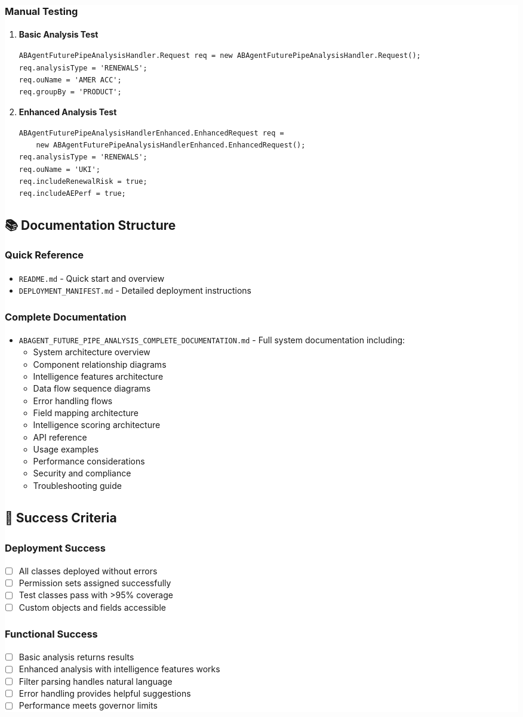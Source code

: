 ### Manual Testing
1. **Basic Analysis Test**
   ```apex
   ABAgentFuturePipeAnalysisHandler.Request req = new ABAgentFuturePipeAnalysisHandler.Request();
   req.analysisType = 'RENEWALS';
   req.ouName = 'AMER ACC';
   req.groupBy = 'PRODUCT';
   ```

2. **Enhanced Analysis Test**
   ```apex
   ABAgentFuturePipeAnalysisHandlerEnhanced.EnhancedRequest req = 
       new ABAgentFuturePipeAnalysisHandlerEnhanced.EnhancedRequest();
   req.analysisType = 'RENEWALS';
   req.ouName = 'UKI';
   req.includeRenewalRisk = true;
   req.includeAEPerf = true;
   ```

## 📚 Documentation Structure

### Quick Reference
- `README.md` - Quick start and overview
- `DEPLOYMENT_MANIFEST.md` - Detailed deployment instructions

### Complete Documentation
- `ABAGENT_FUTURE_PIPE_ANALYSIS_COMPLETE_DOCUMENTATION.md` - Full system documentation including:
  - System architecture overview
  - Component relationship diagrams
  - Intelligence features architecture
  - Data flow sequence diagrams
  - Error handling flows
  - Field mapping architecture
  - Intelligence scoring architecture
  - API reference
  - Usage examples
  - Performance considerations
  - Security and compliance
  - Troubleshooting guide

## 🎉 Success Criteria

### Deployment Success
- [ ] All classes deployed without errors
- [ ] Permission sets assigned successfully
- [ ] Test classes pass with >95% coverage
- [ ] Custom objects and fields accessible

### Functional Success
- [ ] Basic analysis returns results
- [ ] Enhanced analysis with intelligence features works
- [ ] Filter parsing handles natural language
- [ ] Error handling provides helpful suggestions
- [ ] Performance meets governor limits
